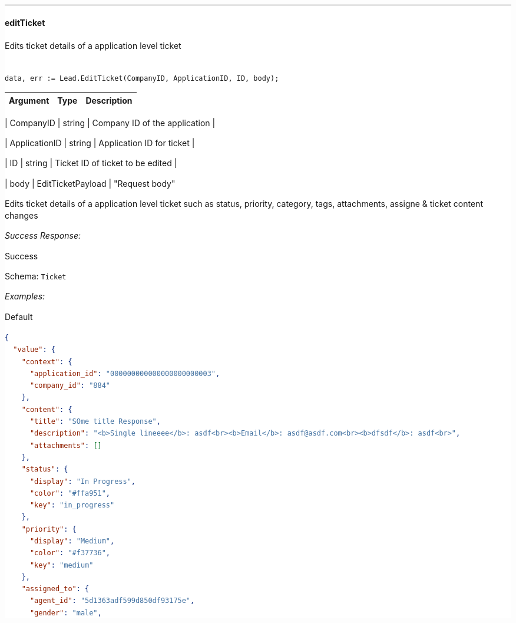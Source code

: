




---


#### editTicket
Edits ticket details of a application level ticket

```golang

data, err := Lead.EditTicket(CompanyID, ApplicationID, ID, body);
```

| Argument  |  Type  | Description |
| --------- | ----  | --- |

| CompanyID | string | Company ID of the application | 


| ApplicationID | string | Application ID for ticket | 


| ID | string | Ticket ID of ticket to be edited | 


| body |  EditTicketPayload | "Request body" 

Edits ticket details of a application level ticket such as status, priority, category, tags, attachments, assigne & ticket content changes

*Success Response:*



Success


Schema: `Ticket`


*Examples:*


Default
```json
{
  "value": {
    "context": {
      "application_id": "000000000000000000000003",
      "company_id": "884"
    },
    "content": {
      "title": "SOme title Response",
      "description": "<b>Single lineeee</b>: asdf<br><b>Email</b>: asdf@asdf.com<br><b>dfsdf</b>: asdf<br>",
      "attachments": []
    },
    "status": {
      "display": "In Progress",
      "color": "#ffa951",
      "key": "in_progress"
    },
    "priority": {
      "display": "Medium",
      "color": "#f37736",
      "key": "medium"
    },
    "assigned_to": {
      "agent_id": "5d1363adf599d850df93175e",
      "gender": "male",
```
